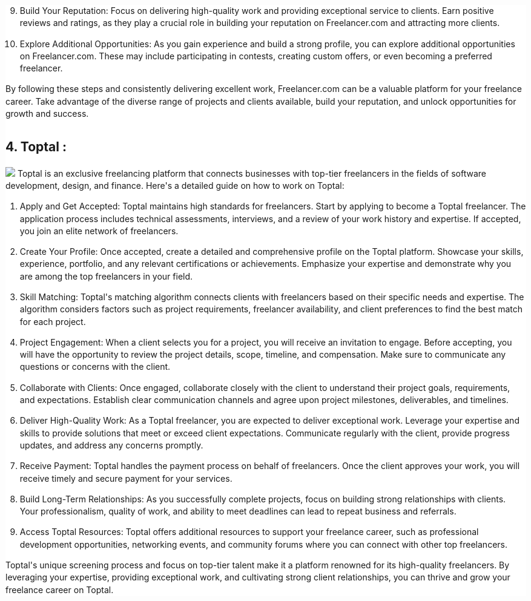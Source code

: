 9. Build Your Reputation: Focus on delivering high-quality work and providing exceptional service to clients. Earn positive reviews and ratings, as they play a crucial role in building your reputation on Freelancer.com and attracting more clients.

10. Explore Additional Opportunities: As you gain experience and build a strong profile, you can explore additional opportunities on Freelancer.com. These may include participating in contests, creating custom offers, or even becoming a preferred freelancer.

By following these steps and consistently delivering excellent work, Freelancer.com can be a valuable platform for your freelance career. Take advantage of the diverse range of projects and clients available, build your reputation, and unlock opportunities for growth and success.

## 4.  Toptal :
![](https://bs-uploads.toptal.io/blackfish-uploads/public-files/toptal-logo-f2f871d16892f5b8859b0822fa740cc3.png)
Toptal is an exclusive freelancing platform that connects businesses with top-tier freelancers in the fields of software development, design, and finance. Here's a detailed guide on how to work on Toptal:

1. Apply and Get Accepted: Toptal maintains high standards for freelancers. Start by applying to become a Toptal freelancer. The application process includes technical assessments, interviews, and a review of your work history and expertise. If accepted, you join an elite network of freelancers.

2. Create Your Profile: Once accepted, create a detailed and comprehensive profile on the Toptal platform. Showcase your skills, experience, portfolio, and any relevant certifications or achievements. Emphasize your expertise and demonstrate why you are among the top freelancers in your field.

3. Skill Matching: Toptal's matching algorithm connects clients with freelancers based on their specific needs and expertise. The algorithm considers factors such as project requirements, freelancer availability, and client preferences to find the best match for each project.

4. Project Engagement: When a client selects you for a project, you will receive an invitation to engage. Before accepting, you will have the opportunity to review the project details, scope, timeline, and compensation. Make sure to communicate any questions or concerns with the client.

5. Collaborate with Clients: Once engaged, collaborate closely with the client to understand their project goals, requirements, and expectations. Establish clear communication channels and agree upon project milestones, deliverables, and timelines.

6. Deliver High-Quality Work: As a Toptal freelancer, you are expected to deliver exceptional work. Leverage your expertise and skills to provide solutions that meet or exceed client expectations. Communicate regularly with the client, provide progress updates, and address any concerns promptly.

7. Receive Payment: Toptal handles the payment process on behalf of freelancers. Once the client approves your work, you will receive timely and secure payment for your services.

8. Build Long-Term Relationships: As you successfully complete projects, focus on building strong relationships with clients. Your professionalism, quality of work, and ability to meet deadlines can lead to repeat business and referrals.

9. Access Toptal Resources: Toptal offers additional resources to support your freelance career, such as professional development opportunities, networking events, and community forums where you can connect with other top freelancers.

Toptal's unique screening process and focus on top-tier talent make it a platform renowned for its high-quality freelancers. By leveraging your expertise, providing exceptional work, and cultivating strong client relationships, you can thrive and grow your freelance career on Toptal.
